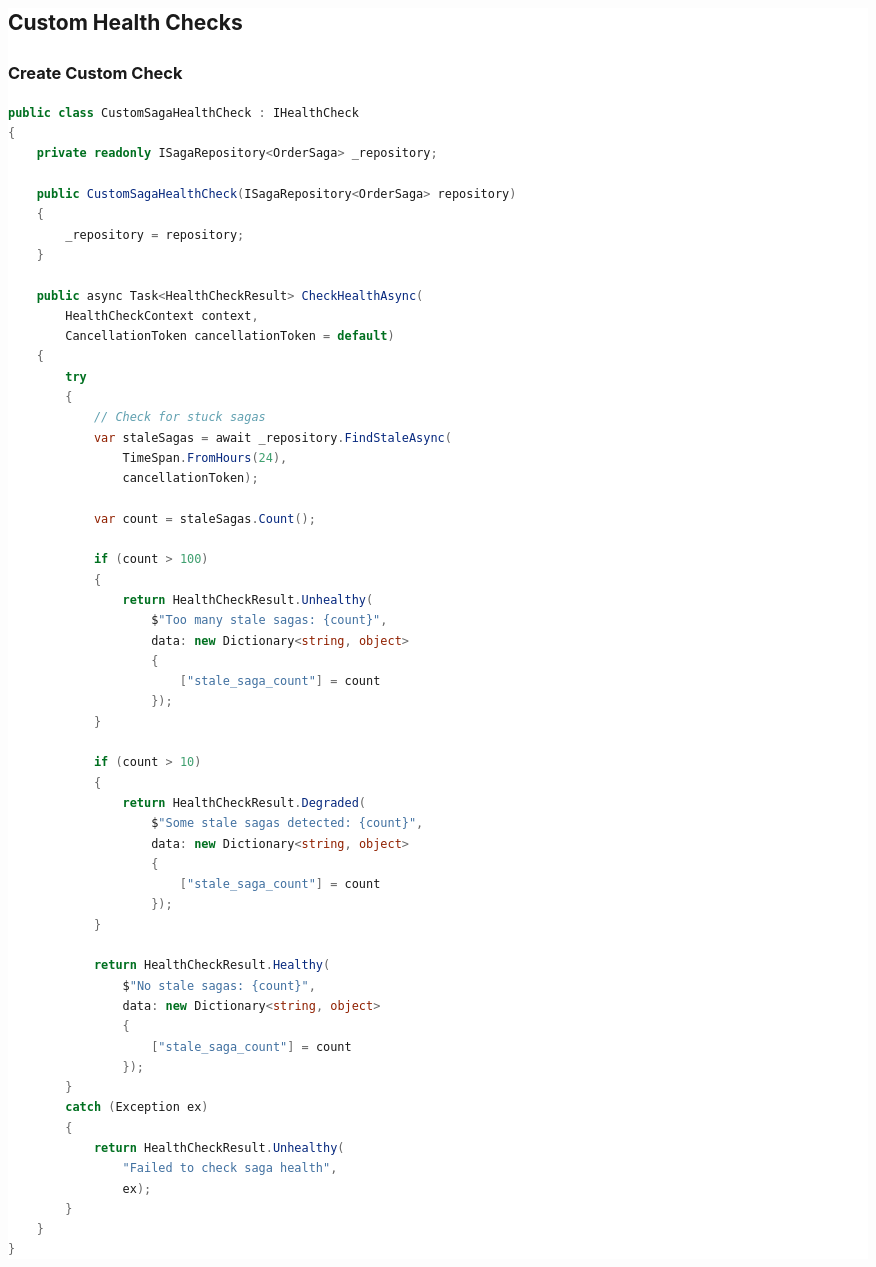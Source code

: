 ## Custom Health Checks

### Create Custom Check

```csharp
public class CustomSagaHealthCheck : IHealthCheck
{
    private readonly ISagaRepository<OrderSaga> _repository;

    public CustomSagaHealthCheck(ISagaRepository<OrderSaga> repository)
    {
        _repository = repository;
    }

    public async Task<HealthCheckResult> CheckHealthAsync(
        HealthCheckContext context,
        CancellationToken cancellationToken = default)
    {
        try
        {
            // Check for stuck sagas
            var staleSagas = await _repository.FindStaleAsync(
                TimeSpan.FromHours(24),
                cancellationToken);

            var count = staleSagas.Count();

            if (count > 100)
            {
                return HealthCheckResult.Unhealthy(
                    $"Too many stale sagas: {count}",
                    data: new Dictionary<string, object>
                    {
                        ["stale_saga_count"] = count
                    });
            }

            if (count > 10)
            {
                return HealthCheckResult.Degraded(
                    $"Some stale sagas detected: {count}",
                    data: new Dictionary<string, object>
                    {
                        ["stale_saga_count"] = count
                    });
            }

            return HealthCheckResult.Healthy(
                $"No stale sagas: {count}",
                data: new Dictionary<string, object>
                {
                    ["stale_saga_count"] = count
                });
        }
        catch (Exception ex)
        {
            return HealthCheckResult.Unhealthy(
                "Failed to check saga health",
                ex);
        }
    }
}

```